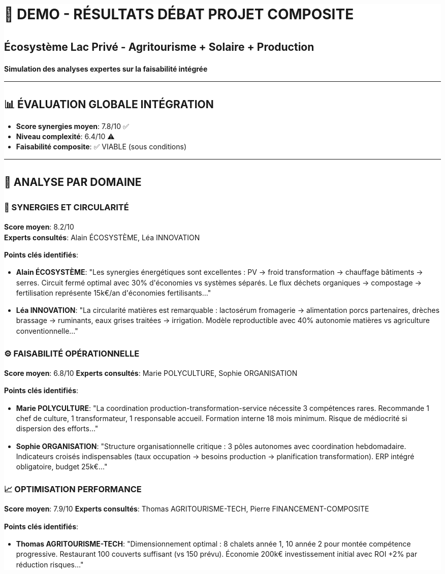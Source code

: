 # 🌟 DEMO - RÉSULTATS DÉBAT PROJET COMPOSITE
## Écosystème Lac Privé - Agritourisme + Solaire + Production

**Simulation des analyses expertes sur la faisabilité intégrée**

---

## 📊 ÉVALUATION GLOBALE INTÉGRATION
- **Score synergies moyen**: 7.8/10 ✅
- **Niveau complexité**: 6.4/10 ⚠️ 
- **Faisabilité composite**: ✅ VIABLE (sous conditions)

---

## 🎯 ANALYSE PAR DOMAINE

### 🔄 SYNERGIES ET CIRCULARITÉ
**Score moyen**: 8.2/10  
**Experts consultés**: Alain ÉCOSYSTÈME, Léa INNOVATION

**Points clés identifiés**:
- **Alain ÉCOSYSTÈME**: "Les synergies énergétiques sont excellentes : PV → froid transformation → chauffage bâtiments → serres. Circuit fermé optimal avec 30% d'économies vs systèmes séparés. Le flux déchets organiques → compostage → fertilisation représente 15k€/an d'économies fertilisants..."

- **Léa INNOVATION**: "La circularité matières est remarquable : lactosérum fromagerie → alimentation porcs partenaires, drèches brassage → ruminants, eaux grises traitées → irrigation. Modèle reproductible avec 40% autonomie matières vs agriculture conventionnelle..."

### ⚙️ FAISABILITÉ OPÉRATIONNELLE
**Score moyen**: 6.8/10
**Experts consultés**: Marie POLYCULTURE, Sophie ORGANISATION

**Points clés identifiés**:
- **Marie POLYCULTURE**: "La coordination production-transformation-service nécessite 3 compétences rares. Recommande 1 chef de culture, 1 transformateur, 1 responsable accueil. Formation interne 18 mois minimum. Risque de médiocrité si dispersion des efforts..."

- **Sophie ORGANISATION**: "Structure organisationnelle critique : 3 pôles autonomes avec coordination hebdomadaire. Indicateurs croisés indispensables (taux occupation → besoins production → planification transformation). ERP intégré obligatoire, budget 25k€..."

### 📈 OPTIMISATION PERFORMANCE  
**Score moyen**: 7.9/10
**Experts consultés**: Thomas AGRITOURISME-TECH, Pierre FINANCEMENT-COMPOSITE

**Points clés identifiés**:
- **Thomas AGRITOURISME-TECH**: "Dimensionnement optimal : 8 chalets année 1, 10 année 2 pour montée compétence progressive. Restaurant 100 couverts suffisant (vs 150 prévu). Économie 200k€ investissement initial avec ROI +2% par réduction risques..."
